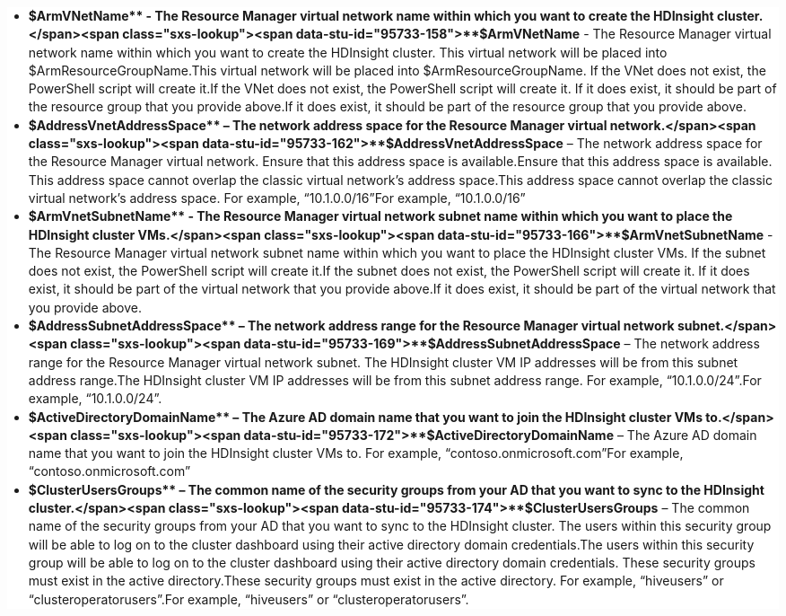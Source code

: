    * <span data-ttu-id="95733-158">**$ArmVNetName** - The Resource Manager virtual network name within which you want to create the HDInsight cluster.</span><span class="sxs-lookup"><span data-stu-id="95733-158">**$ArmVNetName** - The Resource Manager virtual network name within which you want to create the HDInsight cluster.</span></span> <span data-ttu-id="95733-159">This virtual network will be placed into $ArmResourceGroupName.</span><span class="sxs-lookup"><span data-stu-id="95733-159">This virtual network will be placed into $ArmResourceGroupName.</span></span>  <span data-ttu-id="95733-160">If the VNet does not exist, the PowerShell script will create it.</span><span class="sxs-lookup"><span data-stu-id="95733-160">If the VNet does not exist, the PowerShell script will create it.</span></span> <span data-ttu-id="95733-161">If it does exist, it should be part of the resource group that you provide above.</span><span class="sxs-lookup"><span data-stu-id="95733-161">If it does exist, it should be part of the resource group that you provide above.</span></span>
   * <span data-ttu-id="95733-162">**$AddressVnetAddressSpace** – The network address space for the Resource Manager virtual network.</span><span class="sxs-lookup"><span data-stu-id="95733-162">**$AddressVnetAddressSpace** – The network address space for the Resource Manager virtual network.</span></span> <span data-ttu-id="95733-163">Ensure that this address space is available.</span><span class="sxs-lookup"><span data-stu-id="95733-163">Ensure that this address space is available.</span></span> <span data-ttu-id="95733-164">This address space cannot overlap the classic virtual network’s address space.</span><span class="sxs-lookup"><span data-stu-id="95733-164">This address space cannot overlap the classic virtual network’s address space.</span></span> <span data-ttu-id="95733-165">For example, “10.1.0.0/16”</span><span class="sxs-lookup"><span data-stu-id="95733-165">For example, “10.1.0.0/16”</span></span>
   * <span data-ttu-id="95733-166">**$ArmVnetSubnetName** - The Resource Manager virtual network subnet name within which you want to place the HDInsight cluster VMs.</span><span class="sxs-lookup"><span data-stu-id="95733-166">**$ArmVnetSubnetName** - The Resource Manager virtual network subnet name within which you want to place the HDInsight cluster VMs.</span></span> <span data-ttu-id="95733-167">If the subnet does not exist, the PowerShell script will create it.</span><span class="sxs-lookup"><span data-stu-id="95733-167">If the subnet does not exist, the PowerShell script will create it.</span></span> <span data-ttu-id="95733-168">If it does exist, it should be part of the virtual network that you provide above.</span><span class="sxs-lookup"><span data-stu-id="95733-168">If it does exist, it should be part of the virtual network that you provide above.</span></span>
   * <span data-ttu-id="95733-169">**$AddressSubnetAddressSpace** – The network address range for the Resource Manager virtual network subnet.</span><span class="sxs-lookup"><span data-stu-id="95733-169">**$AddressSubnetAddressSpace** – The network address range for the Resource Manager virtual network subnet.</span></span> <span data-ttu-id="95733-170">The HDInsight cluster VM IP addresses will be from this subnet address range.</span><span class="sxs-lookup"><span data-stu-id="95733-170">The HDInsight cluster VM IP addresses will be from this subnet address range.</span></span> <span data-ttu-id="95733-171">For example, “10.1.0.0/24”.</span><span class="sxs-lookup"><span data-stu-id="95733-171">For example, “10.1.0.0/24”.</span></span>
   * <span data-ttu-id="95733-172">**$ActiveDirectoryDomainName** – The Azure AD domain name that you want to join the HDInsight cluster VMs to.</span><span class="sxs-lookup"><span data-stu-id="95733-172">**$ActiveDirectoryDomainName** – The Azure AD domain name that you want to join the HDInsight cluster VMs to.</span></span> <span data-ttu-id="95733-173">For example, “contoso.onmicrosoft.com”</span><span class="sxs-lookup"><span data-stu-id="95733-173">For example, “contoso.onmicrosoft.com”</span></span>
   * <span data-ttu-id="95733-174">**$ClusterUsersGroups** – The common name of the security groups from your AD that you want to sync to the HDInsight cluster.</span><span class="sxs-lookup"><span data-stu-id="95733-174">**$ClusterUsersGroups** – The common name of the security groups from your AD that you want to sync to the HDInsight cluster.</span></span> <span data-ttu-id="95733-175">The users within this security group will be able to log on to the cluster dashboard using their active directory domain credentials.</span><span class="sxs-lookup"><span data-stu-id="95733-175">The users within this security group will be able to log on to the cluster dashboard using their active directory domain credentials.</span></span> <span data-ttu-id="95733-176">These security groups must exist in the active directory.</span><span class="sxs-lookup"><span data-stu-id="95733-176">These security groups must exist in the active directory.</span></span> <span data-ttu-id="95733-177">For example, “hiveusers” or “clusteroperatorusers”.</span><span class="sxs-lookup"><span data-stu-id="95733-177">For example, “hiveusers” or “clusteroperatorusers”.</span></span>